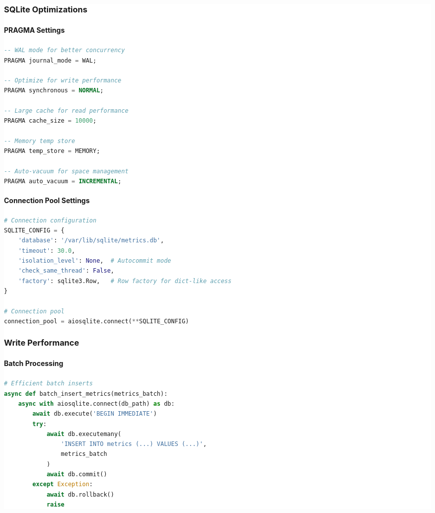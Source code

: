 ### SQLite Optimizations

#### PRAGMA Settings

```sql
-- WAL mode for better concurrency
PRAGMA journal_mode = WAL;

-- Optimize for write performance
PRAGMA synchronous = NORMAL;

-- Large cache for read performance
PRAGMA cache_size = 10000;

-- Memory temp store
PRAGMA temp_store = MEMORY;

-- Auto-vacuum for space management
PRAGMA auto_vacuum = INCREMENTAL;
```

#### Connection Pool Settings

```python
# Connection configuration
SQLITE_CONFIG = {
    'database': '/var/lib/sqlite/metrics.db',
    'timeout': 30.0,
    'isolation_level': None,  # Autocommit mode
    'check_same_thread': False,
    'factory': sqlite3.Row,   # Row factory for dict-like access
}

# Connection pool
connection_pool = aiosqlite.connect(**SQLITE_CONFIG)
```

### Write Performance

#### Batch Processing

```python
# Efficient batch inserts
async def batch_insert_metrics(metrics_batch):
    async with aiosqlite.connect(db_path) as db:
        await db.execute('BEGIN IMMEDIATE')
        try:
            await db.executemany(
                'INSERT INTO metrics (...) VALUES (...)',
                metrics_batch
            )
            await db.commit()
        except Exception:
            await db.rollback()
            raise
```
